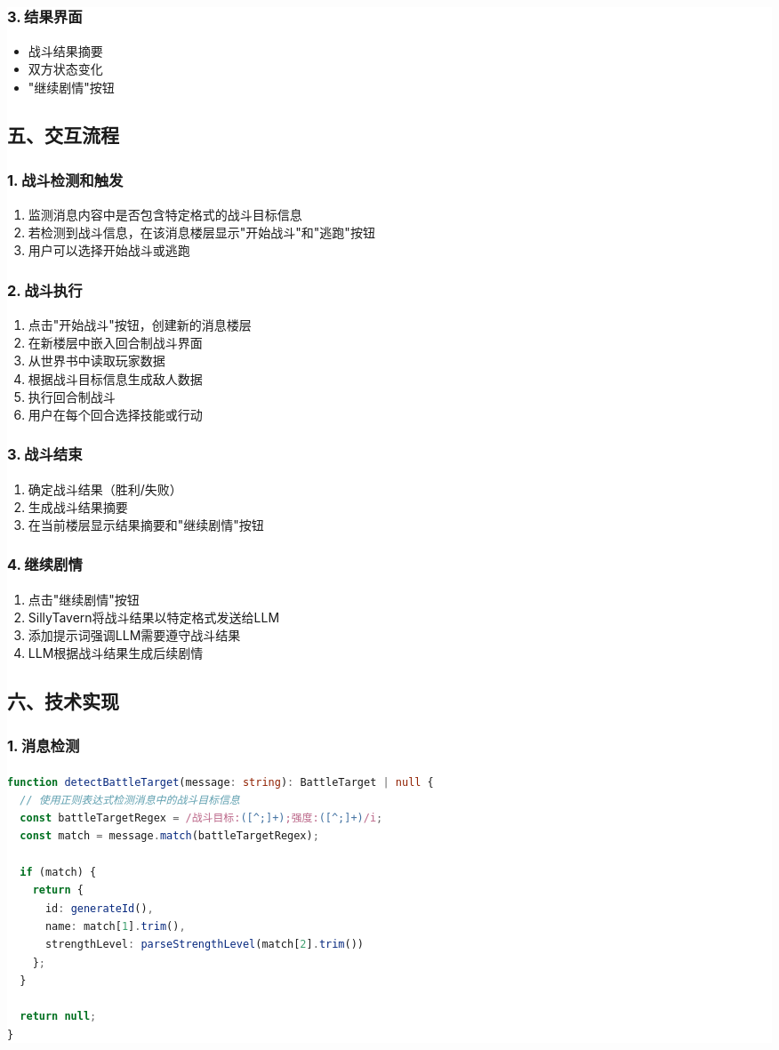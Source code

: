 ### 3. 结果界面
- 战斗结果摘要
- 双方状态变化
- "继续剧情"按钮

## 五、交互流程

### 1. 战斗检测和触发
1. 监测消息内容中是否包含特定格式的战斗目标信息
2. 若检测到战斗信息，在该消息楼层显示"开始战斗"和"逃跑"按钮
3. 用户可以选择开始战斗或逃跑

### 2. 战斗执行
1. 点击"开始战斗"按钮，创建新的消息楼层
2. 在新楼层中嵌入回合制战斗界面
3. 从世界书中读取玩家数据
4. 根据战斗目标信息生成敌人数据
5. 执行回合制战斗
6. 用户在每个回合选择技能或行动

### 3. 战斗结束
1. 确定战斗结果（胜利/失败）
2. 生成战斗结果摘要
3. 在当前楼层显示结果摘要和"继续剧情"按钮

### 4. 继续剧情
1. 点击"继续剧情"按钮
2. SillyTavern将战斗结果以特定格式发送给LLM
3. 添加提示词强调LLM需要遵守战斗结果
4. LLM根据战斗结果生成后续剧情

## 六、技术实现

### 1. 消息检测
```typescript
function detectBattleTarget(message: string): BattleTarget | null {
  // 使用正则表达式检测消息中的战斗目标信息
  const battleTargetRegex = /战斗目标:([^;]+);强度:([^;]+)/i;
  const match = message.match(battleTargetRegex);
  
  if (match) {
    return {
      id: generateId(),
      name: match[1].trim(),
      strengthLevel: parseStrengthLevel(match[2].trim())
    };
  }
  
  return null;
}
```
